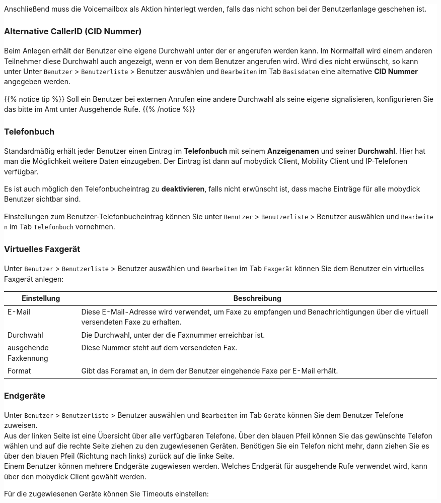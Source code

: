 Anschließend muss die Voicemailbox als Aktion hinterlegt werden, falls das nicht schon bei der Benutzerlanlage geschehen ist.

### Alternative CallerID (CID Nummer)

Beim Anlegen erhält der Benutzer eine eigene Durchwahl unter der er angerufen werden kann. Im Normalfall wird einem anderen Teilnehmer diese Durchwahl auch angezeigt, wenn er von dem Benutzer angerufen wird. Wird dies nicht erwünscht, so kann unter Unter `Benutzer` > `Benutzerliste` > Benutzer auswählen und `Bearbeiten` im Tab `Basisdaten` eine alternative **CID Nummer** angegeben werden.

{{% notice tip %}}
Soll ein Benutzer bei externen Anrufen eine andere Durchwahl als seine eigene signalisieren, konfigurieren Sie das bitte im Amt unter Ausgehende Rufe.
{{% /notice %}}

### Telefonbuch

Standardmäßig erhält jeder Benutzer einen Eintrag im **Telefonbuch** mit seinem **Anzeigenamen** und seiner **Durchwahl**. Hier hat man die Möglichkeit weitere Daten einzugeben. Der Eintrag ist dann auf mobydick Client, Mobility Client und IP-Telefonen verfügbar.

Es ist auch möglich den Telefonbucheintrag zu **deaktivieren**, falls nicht erwünscht ist, dass mache Einträge für alle mobydick Benutzer sichtbar sind.

Einstellungen zum Benutzer-Telefonbucheintrag können Sie unter `Benutzer` > `Benutzerliste` > Benutzer auswählen und `Bearbeiten` im Tab `Telefonbuch` vornehmen.

### Virtuelles Faxgerät

Unter `Benutzer` > `Benutzerliste` > Benutzer auswählen und `Bearbeiten` im Tab `Faxgerät` können Sie dem Benutzer ein virtuelles Faxgerät anlegen:

|Einstellung|Beschreibung|
|---|---|
|E-Mail|Diese E-Mail-Adresse wird verwendet, um Faxe zu empfangen und Benachrichtigungen über die virtuell versendeten Faxe zu erhalten.|
|Durchwahl|Die Durchwahl, unter der die Faxnummer erreichbar ist.|
|ausgehende Faxkennung|Diese Nummer steht auf dem versendeten Fax.|
|Format|Gibt das Foramat an, in dem der Benutzer eingehende Faxe per E-Mail erhält.|

### Endgeräte

Unter `Benutzer` > `Benutzerliste` > Benutzer auswählen und `Bearbeiten` im Tab `Geräte` können Sie dem Benutzer Telefone zuweisen.  
Aus der linken Seite ist eine Übersicht über alle verfügbaren Telefone. Über den blauen Pfeil können Sie das gewünschte Telefon wählen und auf die rechte Seite ziehen zu den zugewiesenen Geräten. Benötigen Sie ein Telefon nicht mehr, dann ziehen Sie es über den blauen Pfeil (Richtung nach links) zurück auf die linke Seite.  
Einem Benutzer können mehrere Endgeräte zugewiesen werden. Welches Endgerät für ausgehende Rufe verwendet wird, kann über den mobydick Client gewählt werden.

Für die zugewiesenen Geräte können Sie Timeouts einstellen:
